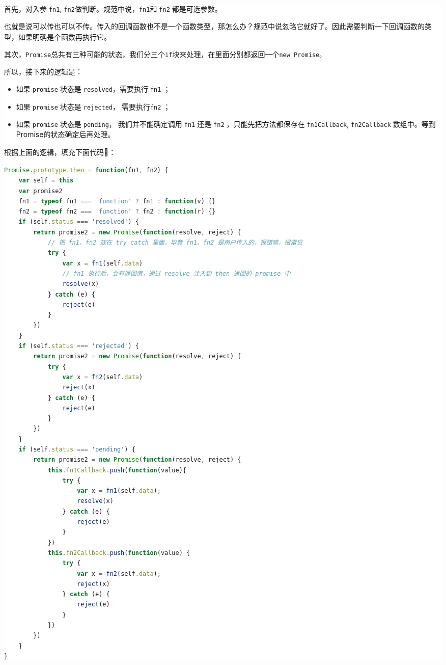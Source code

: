 首先，对入参 `fn1`, `fn2`做判断。规范中说，`fn1`和 `fn2` 都是可选参数。

也就是说可以传也可以不传。传入的回调函数也不是一个函数类型，那怎么办？规范中说忽略它就好了。因此需要判断一下回调函数的类型，如果明确是个函数再执行它。

其次，`Promise`总共有三种可能的状态，我们分三个`if`块来处理，在里面分别都返回一个`new Promise。`

所以，接下来的逻辑是：

-   如果 `promise` 状态是 `resolved`，需要执行 `fn1` ；
    
-   如果 `promise` 状态是 `rejected`， 需要执行`fn2` ；
    
-   如果 `promise` 状态是 `pending`， 我们并不能确定调用 `fn1` 还是 `fn2` ，只能先把方法都保存在 `fn1Callback`, `fn2Callback` 数组中。等到Promise的状态确定后再处理。
    

根据上面的逻辑，填充下面代码：

```javascript
Promise.prototype.then = function(fn1, fn2) {
    var self = this
    var promise2
    fn1 = typeof fn1 === 'function' ? fn1 : function(v) {}
    fn2 = typeof fn2 === 'function' ? fn2 : function(r) {}
    if (self.status === 'resolved') {
        return promise2 = new Promise(function(resolve, reject) {
            // 把 fn1、fn2 放在 try catch 里面，毕竟 fn1、fn2 是用户传入的，报错嘛，很常见
            try {
                var x = fn1(self.data)
                // fn1 执行后，会有返回值，通过 resolve 注入到 then 返回的 promise 中
                resolve(x)
            } catch (e) {
                reject(e)                
            }
        })
    }
    if (self.status === 'rejected') {
        return promise2 = new Promise(function(resolve, reject) {
            try {
                var x = fn2(self.data)
                reject(x)
            } catch (e) {
                reject(e)
            }
        })
    }
    if (self.status === 'pending') {
        return promise2 = new Promise(function(resolve, reject) {
            this.fn1Callback.push(function(value){
                try {
                    var x = fn1(self.data);
                    resolve(x)
                } catch (e) {
                    reject(e)
                }
            })
            this.fn2Callback.push(function(value) {
                try {
                    var x = fn2(self.data);
                    reject(x)
                } catch (e) {
                    reject(e)
                }
            })
        })
    }
}
```
